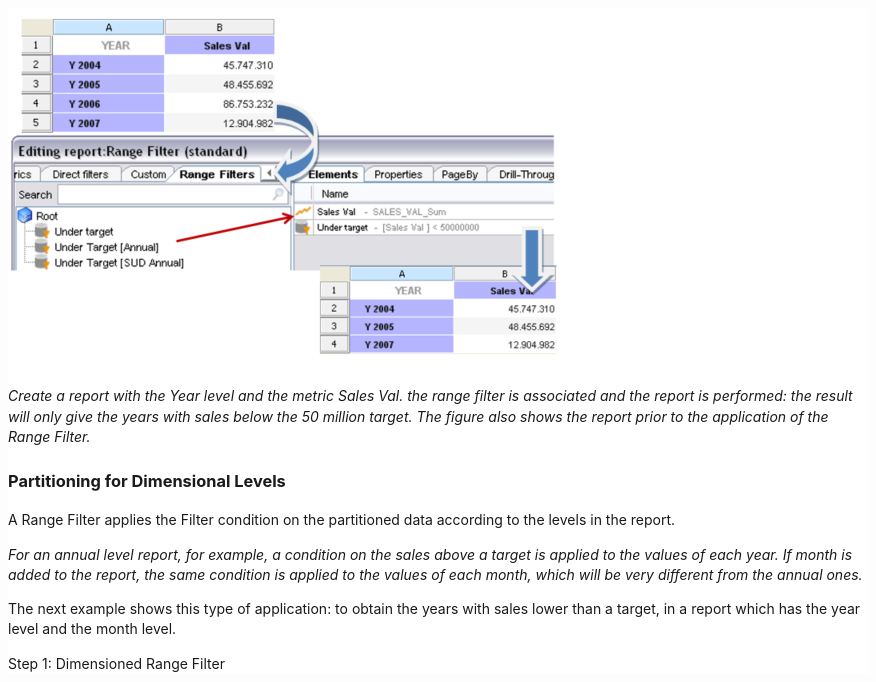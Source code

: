 ![](../../.gitbook/assets/19%20%282%29.png)

_Create a report with the Year level and the metric Sales Val. the range filter is associated and the report is performed: the result will only give the years with sales below the 50 million target. The figure also shows the report prior to the application of the Range Filter._

### Partitioning for Dimensional Levels

A Range Filter applies the Filter condition on the partitioned data according to the levels in the report.

_For an annual level report, for example, a condition on the sales above a target is applied to the values of each year. If month is added to the report, the same condition is applied to the values of each month, which will be very different from the annual ones._

The next example shows this type of application: to obtain the years with sales lower than a target, in a report which has the year level and the month level.

Step 1: Dimensioned Range Filter
